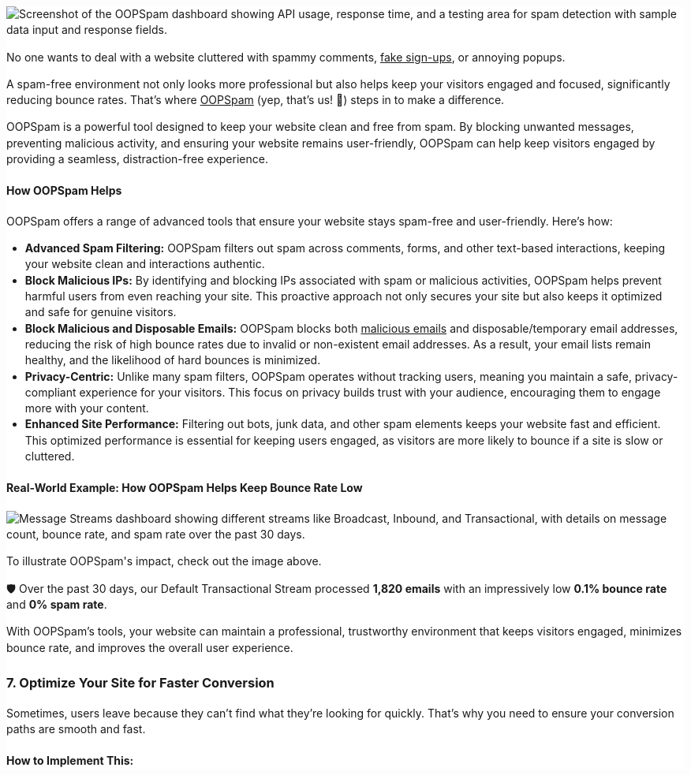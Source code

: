 ![Screenshot of the OOPSpam dashboard showing API usage, response time, and a testing area for spam detection with sample data input and response fields.](/blog/assets/posts/oopspam-dashboard.png "OOPSpam Dashboard View")

No one wants to deal with a website cluttered with spammy comments, [fake sign-ups](https://www.oopspam.com/blog/stop-bot-signups), or annoying popups. 

A spam-free environment not only looks more professional but also helps keep your visitors engaged and focused, significantly reducing bounce rates. That’s where [OOPSpam](https://www.oopspam.com/) (yep, that’s us! 👋) steps in to make a difference.

OOPSpam is a powerful tool designed to keep your website clean and free from spam. By blocking unwanted messages, preventing malicious activity, and ensuring your website remains user-friendly, OOPSpam can help keep visitors engaged by providing a seamless, distraction-free experience.

#### How OOPSpam Helps

OOPSpam offers a range of advanced tools that ensure your website stays spam-free and user-friendly. Here’s how:

* **Advanced Spam Filtering:** OOPSpam filters out spam across comments, forms, and other text-based interactions, keeping your website clean and interactions authentic.
* **Block Malicious IPs:** By identifying and blocking IPs associated with spam or malicious activities, OOPSpam helps prevent harmful users from even reaching your site. This proactive approach not only secures your site but also keeps it optimized and safe for genuine visitors.
* **Block Malicious and Disposable Emails:** OOPSpam blocks both [malicious emails](https://www.oopspam.com/blog/how-to-protect-your-email-list-from-bots-a-complete-guide-for-2025) and disposable/temporary email addresses, reducing the risk of high bounce rates due to invalid or non-existent email addresses. As a result, your email lists remain healthy, and the likelihood of hard bounces is minimized.
* **Privacy-Centric:** Unlike many spam filters, OOPSpam operates without tracking users, meaning you maintain a safe, privacy-compliant experience for your visitors. This focus on privacy builds trust with your audience, encouraging them to engage more with your content.
* **Enhanced Site Performance:** Filtering out bots, junk data, and other spam elements keeps your website fast and efficient. This optimized performance is essential for keeping users engaged, as visitors are more likely to bounce if a site is slow or cluttered.

#### Real-World Example: How OOPSpam Helps Keep Bounce Rate Low

![Message Streams dashboard showing different streams like Broadcast, Inbound, and Transactional, with details on message count, bounce rate, and spam rate over the past 30 days.](/blog/assets/posts/message-stream-overview.png "Message Stream Overview")

To illustrate OOPSpam's impact, check out the image above. 

🛡️ Over the past 30 days, our Default Transactional Stream processed **1,820 emails** with an impressively low **0.1% bounce rate** and **0% spam rate**. 

With OOPSpam’s tools, your website can maintain a professional, trustworthy environment that keeps visitors engaged, minimizes bounce rate, and improves the overall user experience.

### 7. Optimize Your Site for Faster Conversion

Sometimes, users leave because they can’t find what they’re looking for quickly. That’s why you need to ensure your conversion paths are smooth and fast.

#### How to Implement This:
